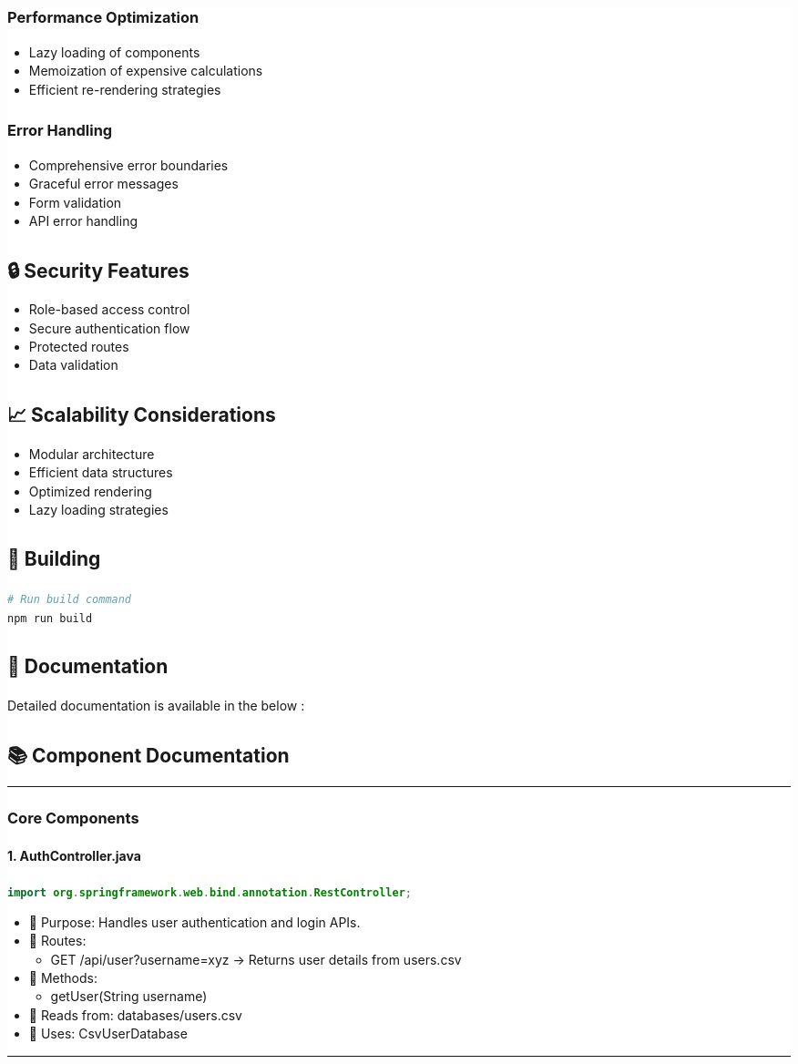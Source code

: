 ### Performance Optimization
- Lazy loading of components
- Memoization of expensive calculations
- Efficient re-rendering strategies

### Error Handling
- Comprehensive error boundaries
- Graceful error messages
- Form validation
- API error handling

## 🔒 Security Features

- Role-based access control
- Secure authentication flow
- Protected routes
- Data validation

## 📈 Scalability Considerations

- Modular architecture
- Efficient data structures
- Optimized rendering
- Lazy loading strategies

## 🧪 Building

```bash
# Run build command
npm run build


```

## 📝 Documentation

Detailed documentation is available in the below :

## 📚 Component Documentation

---

### Core Components

#### **1. AuthController.java**
```java
import org.springframework.web.bind.annotation.RestController;
```
- 📌 Purpose: Handles user authentication and login APIs.
- 🔗 Routes:
  - GET /api/user?username=xyz → Returns user details from users.csv
- 🔄 Methods:
  - getUser(String username)
- 📁 Reads from: databases/users.csv
- 🧠 Uses: CsvUserDatabase

---